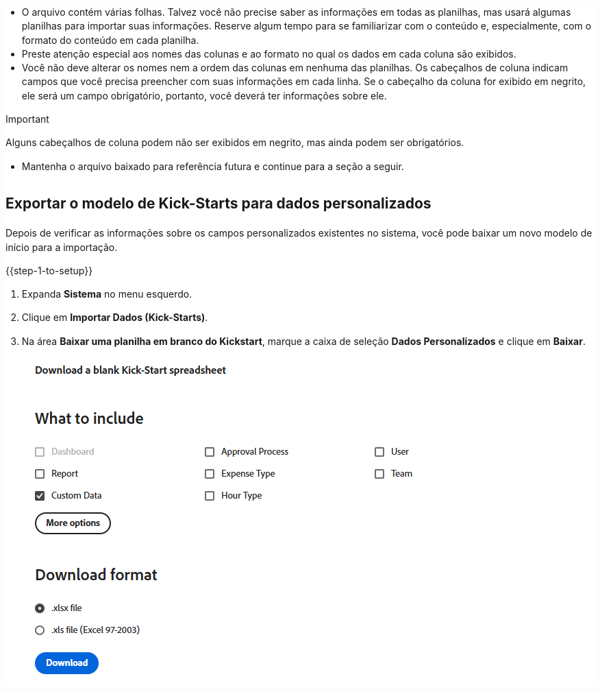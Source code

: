    * O arquivo contém várias folhas. Talvez você não precise saber as informações em todas as planilhas, mas usará algumas planilhas para importar suas informações. Reserve algum tempo para se familiarizar com o conteúdo e, especialmente, com o formato do conteúdo em cada planilha.
   * Preste atenção especial aos nomes das colunas e ao formato no qual os dados em cada coluna são exibidos.
   * Você não deve alterar os nomes nem a ordem das colunas em nenhuma das planilhas. Os cabeçalhos de coluna indicam campos que você precisa preencher com suas informações em cada linha. Se o cabeçalho da coluna for exibido em negrito, ele será um campo obrigatório, portanto, você deverá ter informações sobre ele.

   >[!IMPORTANT]
   >
   >Alguns cabeçalhos de coluna podem não ser exibidos em negrito, mas ainda podem ser obrigatórios.

   * Mantenha o arquivo baixado para referência futura e continue para a seção a seguir.

## Exportar o modelo de Kick-Starts para dados personalizados

Depois de verificar as informações sobre os campos personalizados existentes no sistema, você pode baixar um novo modelo de início para a importação.

{{step-1-to-setup}}

1. Expanda **Sistema** no menu esquerdo.

1. Clique em **Importar Dados (Kick-Starts)**.

1. Na área **Baixar uma planilha em branco do Kickstart**, marque a caixa de seleção **Dados Personalizados** e clique em **Baixar**.

   ![Selecionar dados personalizados](assets/kickstarts-blank-spreadsheet-options.png)
